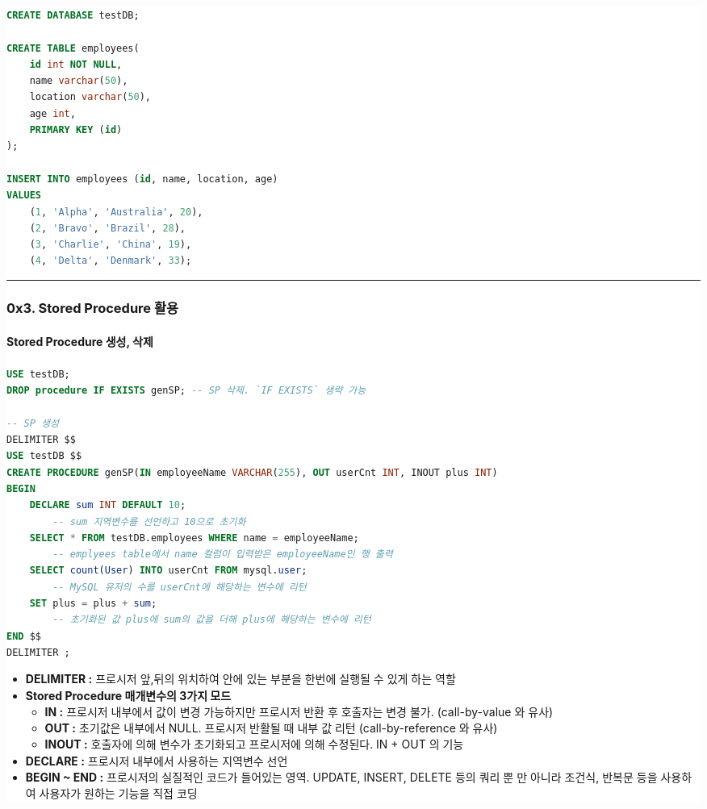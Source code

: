 ```sql
CREATE DATABASE testDB;

CREATE TABLE employees(
	id int NOT NULL,
	name varchar(50),
	location varchar(50),
	age int,
	PRIMARY KEY (id)
);

INSERT INTO employees (id, name, location, age) 
VALUES
	(1, 'Alpha', 'Australia', 20),
	(2, 'Bravo', 'Brazil', 28),
	(3, 'Charlie', 'China', 19),
	(4, 'Delta', 'Denmark', 33);
```

***

### **0x3. Stored Procedure 활용**

#### Stored Procedure 생성, 삭제

```sql
USE testDB;
DROP procedure IF EXISTS genSP; -- SP 삭제. `IF EXISTS` 생략 가능

-- SP 생성
DELIMITER $$
USE testDB $$
CREATE PROCEDURE genSP(IN employeeName VARCHAR(255), OUT userCnt INT, INOUT plus INT)
BEGIN
	DECLARE sum INT DEFAULT 10;
		-- sum 지역변수를 선언하고 10으로 초기화
	SELECT * FROM testDB.employees WHERE name = employeeName;
		-- emplyees table에서 name 컬럼이 입력받은 employeeName인 행 출력
	SELECT count(User) INTO userCnt FROM mysql.user;
		-- MySQL 유저의 수를 userCnt에 해당하는 변수에 리턴
	SET plus = plus + sum;
		-- 초기화된 값 plus에 sum의 값을 더해 plus에 해당하는 변수에 리턴
END $$ 
DELIMITER ;
```

 - **DELIMITER :** 프로시저 앞,뒤의 위치하여 안에 있는 부분을 한번에 실행될 수 있게 하는 역할
 - **Stored Procedure 매개변수의 3가지 모드** 
	 - **IN :** 프로시저 내부에서 값이 변경 가능하지만 프로시저 반환 후 호출자는 변경 불가. (call-by-value 와 유사)
	 - **OUT :** 초기값은 내부에서 NULL. 프로시저 반활될 때 내부 값 리턴 (call-by-reference 와 유사)
	 - **INOUT :** 호출자에 의해 변수가 초기화되고 프로시저에 의해 수정된다. IN + OUT 의 기능
- **DECLARE :** 프로시저 내부에서 사용하는 지역변수 선언
- **BEGIN ~ END :** 프로시저의 실질적인 코드가 들어있는 영역. UPDATE, INSERT, DELETE 등의 쿼리 뿐 만 아니라 조건식, 반복문 등을 사용하여 사용자가 원하는 기능을 직접 코딩
